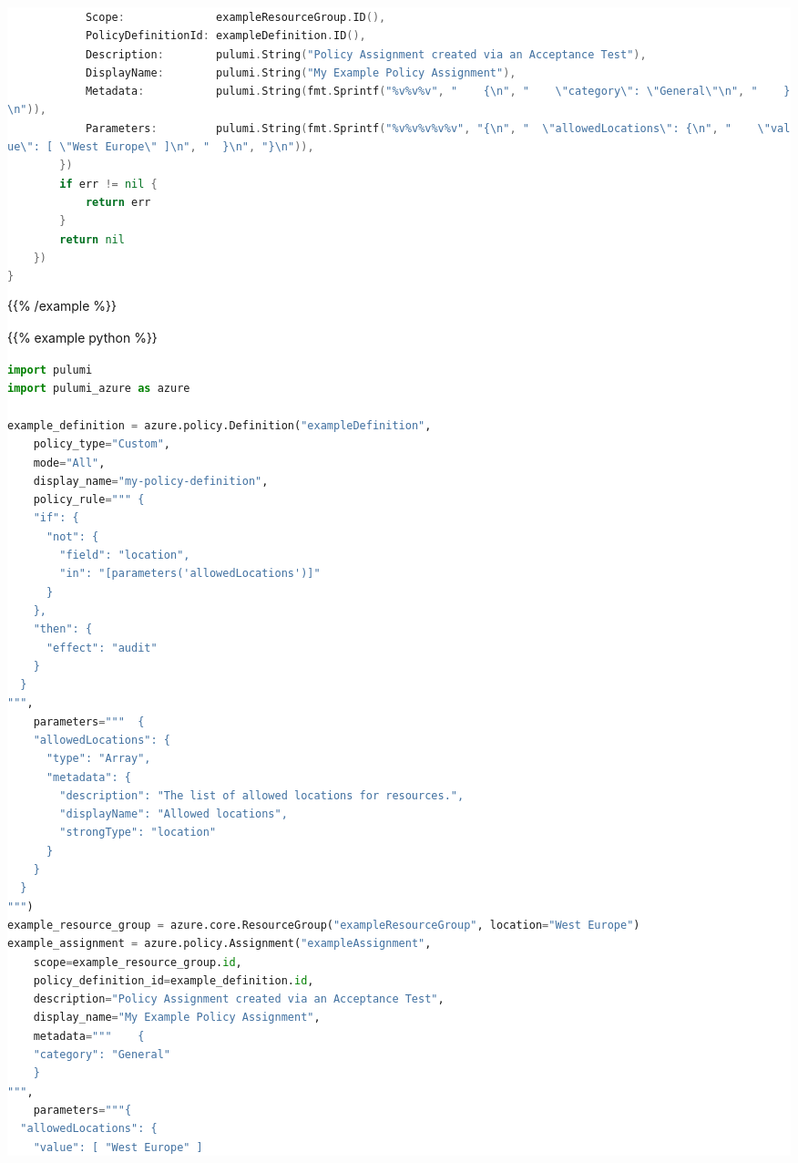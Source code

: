 ```go
			Scope:              exampleResourceGroup.ID(),
			PolicyDefinitionId: exampleDefinition.ID(),
			Description:        pulumi.String("Policy Assignment created via an Acceptance Test"),
			DisplayName:        pulumi.String("My Example Policy Assignment"),
			Metadata:           pulumi.String(fmt.Sprintf("%v%v%v", "    {\n", "    \"category\": \"General\"\n", "    }\n")),
			Parameters:         pulumi.String(fmt.Sprintf("%v%v%v%v%v", "{\n", "  \"allowedLocations\": {\n", "    \"value\": [ \"West Europe\" ]\n", "  }\n", "}\n")),
		})
		if err != nil {
			return err
		}
		return nil
	})
}
```

{{% /example %}}

{{% example python %}}
```python
import pulumi
import pulumi_azure as azure

example_definition = azure.policy.Definition("exampleDefinition",
    policy_type="Custom",
    mode="All",
    display_name="my-policy-definition",
    policy_rule="""	{
    "if": {
      "not": {
        "field": "location",
        "in": "[parameters('allowedLocations')]"
      }
    },
    "then": {
      "effect": "audit"
    }
  }
""",
    parameters="""	{
    "allowedLocations": {
      "type": "Array",
      "metadata": {
        "description": "The list of allowed locations for resources.",
        "displayName": "Allowed locations",
        "strongType": "location"
      }
    }
  }
""")
example_resource_group = azure.core.ResourceGroup("exampleResourceGroup", location="West Europe")
example_assignment = azure.policy.Assignment("exampleAssignment",
    scope=example_resource_group.id,
    policy_definition_id=example_definition.id,
    description="Policy Assignment created via an Acceptance Test",
    display_name="My Example Policy Assignment",
    metadata="""    {
    "category": "General"
    }
""",
    parameters="""{
  "allowedLocations": {
    "value": [ "West Europe" ]
```
